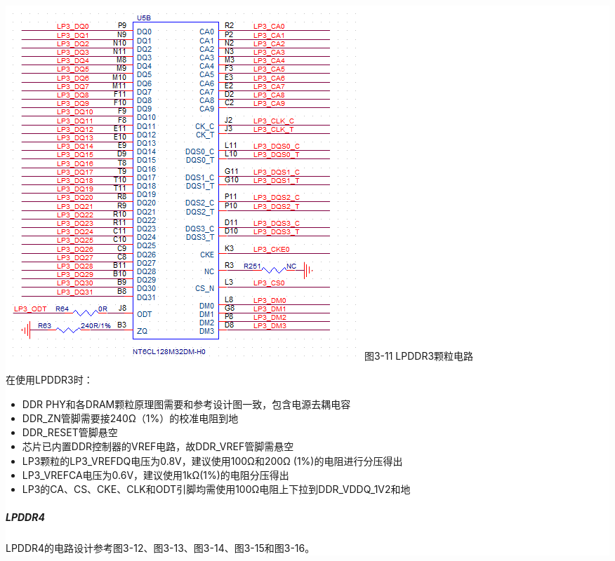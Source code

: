 ![图3-11 LPDDR3颗粒电路](images/HDG/image022.png)
图3-11 LPDDR3颗粒电路

在使用LPDDR3时：

- DDR PHY和各DRAM颗粒原理图需要和参考设计图一致，包含电源去耦电容
- DDR_ZN管脚需要接240Ω（1%）的校准电阻到地
- DDR_RESET管脚悬空
- 芯片已内置DDR控制器的VREF电路，故DDR_VREF管脚需悬空
- LP3颗粒的LP3_VREFDQ电压为0.8V，建议使用100Ω和200Ω (1%)的电阻进行分压得出
- LP3_VREFCA电压为0.6V，建议使用1kΩ(1%)的电阻分压得出
- LP3的CA、CS、CKE、CLK和ODT引脚均需使用100Ω电阻上下拉到DDR_VDDQ_1V2和地

##### LPDDR4

LPDDR4的电路设计参考图3-12、图3-13、图3-14、图3-15和图3-16。